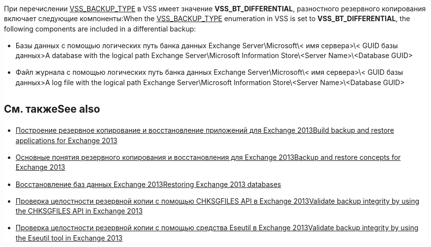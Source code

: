 <span data-ttu-id="0b56c-198">При перечислении [VSS_BACKUP_TYPE](http://msdn.microsoft.com/ru-ru/library/windows/desktop/aa384679%28v=vs.85%29.aspx) в VSS имеет значение **VSS_BT_DIFFERENTIAL**, разностного резервного копирования включает следующие компоненты:</span><span class="sxs-lookup"><span data-stu-id="0b56c-198">When the [VSS_BACKUP_TYPE](http://msdn.microsoft.com/ru-ru/library/windows/desktop/aa384679%28v=vs.85%29.aspx) enumeration in VSS is set to **VSS_BT_DIFFERENTIAL**, the following components are included in a differential backup:</span></span> 
  
- <span data-ttu-id="0b56c-199">Базы данных с помощью логических путь банка данных Exchange Server\Microsoft\\< имя сервера\>\\< GUID базы данных\></span><span class="sxs-lookup"><span data-stu-id="0b56c-199">A database with the logical path Exchange Server\Microsoft Information Store\\<Server Name\>\\<Database GUID\></span></span> 
    
- <span data-ttu-id="0b56c-200">Файл журнала с помощью логических путь банка данных Exchange Server\Microsoft\\< имя сервера\>\\< GUID базы данных\></span><span class="sxs-lookup"><span data-stu-id="0b56c-200">A log file with the logical path Exchange Server\Microsoft Information Store\\<Server Name\>\\<Database GUID\></span></span>
    
## <a name="see-also"></a><span data-ttu-id="0b56c-201">См. также</span><span class="sxs-lookup"><span data-stu-id="0b56c-201">See also</span></span>
<span data-ttu-id="0b56c-202"><a name="bk_AdditionalResources"> </a></span><span class="sxs-lookup"><span data-stu-id="0b56c-202"></span></span>

- [<span data-ttu-id="0b56c-203">Построение резервное копирование и восстановление приложений для Exchange 2013</span><span class="sxs-lookup"><span data-stu-id="0b56c-203">Build backup and restore applications for Exchange 2013</span></span>](build-backup-and-restore-applications-for-exchange-2013.md)
    
- [<span data-ttu-id="0b56c-204">Основные понятия резервного копирования и восстановления для Exchange 2013</span><span class="sxs-lookup"><span data-stu-id="0b56c-204">Backup and restore concepts for Exchange 2013</span></span>](backup-and-restore-concepts-for-exchange-2013.md)
    
- [<span data-ttu-id="0b56c-205">Восстановление баз данных Exchange 2013</span><span class="sxs-lookup"><span data-stu-id="0b56c-205">Restoring Exchange 2013 databases</span></span>](restoring-exchange-2013-databases.md)
    
- [<span data-ttu-id="0b56c-206">Проверка целостности резервной копии с помощью CHKSGFILES API в Exchange 2013</span><span class="sxs-lookup"><span data-stu-id="0b56c-206">Validate backup integrity by using the CHKSGFILES API in Exchange 2013</span></span>](how-to-validate-backup-integrity-by-using-the-chksgfiles-api-in-exchange.md)
    
- [<span data-ttu-id="0b56c-207">Проверка целостности резервной копии с помощью средства Eseutil в Exchange 2013</span><span class="sxs-lookup"><span data-stu-id="0b56c-207">Validate backup integrity by using the Eseutil tool in Exchange 2013</span></span>](how-to-validate-backup-integrity-by-using-the-eseutil-tool-in-exchange-2013.md)
    

